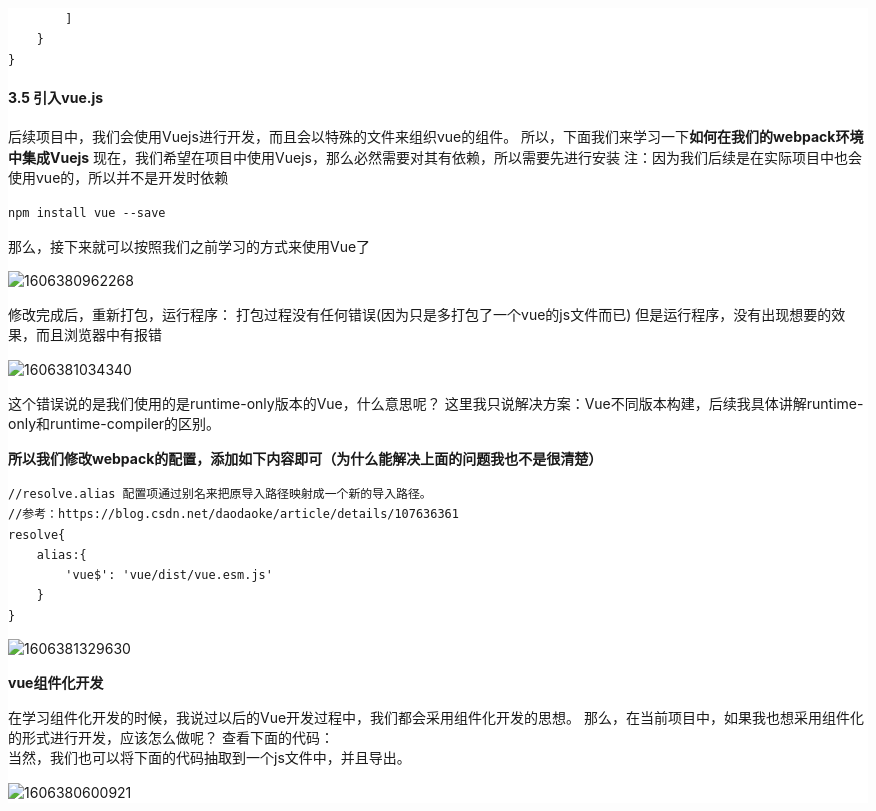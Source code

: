 ```javascript
        ]
    }
}
```

#### 3.5 引入vue.js

后续项目中，我们会使用Vuejs进行开发，而且会以特殊的文件来组织vue的组件。
		所以，下面我们来学习一下**如何在我们的webpack环境中集成Vuejs**
现在，我们希望在项目中使用Vuejs，那么必然需要对其有依赖，所以需要先进行安装
		注：因为我们后续是在实际项目中也会使用vue的，所以并不是开发时依赖

```
npm install vue --save
```



那么，接下来就可以按照我们之前学习的方式来使用Vue了

![1606380962268](C:\Users\Z\AppData\Roaming\Typora\typora-user-images\1606380962268.png)



修改完成后，重新打包，运行程序：
		打包过程没有任何错误(因为只是多打包了一个vue的js文件而已)
		但是运行程序，没有出现想要的效果，而且浏览器中有报错

![1606381034340](C:\Users\Z\AppData\Roaming\Typora\typora-user-images\1606381034340.png)



这个错误说的是我们使用的是runtime-only版本的Vue，什么意思呢？
		这里我只说解决方案：Vue不同版本构建，后续我具体讲解runtime-only和runtime-compiler的区别。

**所以我们修改webpack的配置，添加如下内容即可（为什么能解决上面的问题我也不是很清楚）**

```
//resolve.alias 配置项通过别名来把原导入路径映射成一个新的导入路径。
//参考：https://blog.csdn.net/daodaoke/article/details/107636361
resolve{
	alias:{
		'vue$': 'vue/dist/vue.esm.js'
	}
}
```

![1606381329630](C:\Users\Z\AppData\Roaming\Typora\typora-user-images\1606381329630.png)

**vue组件化开发**

在学习组件化开发的时候，我说过以后的Vue开发过程中，我们都会采用组件化开发的思想。
	那么，在当前项目中，如果我也想采用组件化的形式进行开发，应该怎么做呢？
查看下面的代码：	
	当然，我们也可以将下面的代码抽取到一个js文件中，并且导出。

![1606380600921](C:\Users\Z\AppData\Roaming\Typora\typora-user-images\1606380600921.png)
